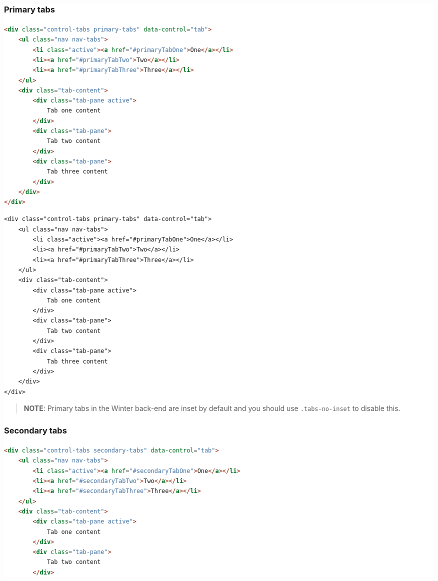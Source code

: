 ```backend
```

### Primary tabs

```html
<div class="control-tabs primary-tabs" data-control="tab">
    <ul class="nav nav-tabs">
        <li class="active"><a href="#primaryTabOne">One</a></li>
        <li><a href="#primaryTabTwo">Two</a></li>
        <li><a href="#primaryTabThree">Three</a></li>
    </ul>
    <div class="tab-content">
        <div class="tab-pane active">
            Tab one content
        </div>
        <div class="tab-pane">
            Tab two content
        </div>
        <div class="tab-pane">
            Tab three content
        </div>
    </div>
</div>
```

```backend
<div class="control-tabs primary-tabs" data-control="tab">
    <ul class="nav nav-tabs">
        <li class="active"><a href="#primaryTabOne">One</a></li>
        <li><a href="#primaryTabTwo">Two</a></li>
        <li><a href="#primaryTabThree">Three</a></li>
    </ul>
    <div class="tab-content">
        <div class="tab-pane active">
            Tab one content
        </div>
        <div class="tab-pane">
            Tab two content
        </div>
        <div class="tab-pane">
            Tab three content
        </div>
    </div>
</div>
```

> **NOTE**: Primary tabs in the Winter back-end are inset by default and you should use `.tabs-no-inset` to disable this.

### Secondary tabs

```html
<div class="control-tabs secondary-tabs" data-control="tab">
    <ul class="nav nav-tabs">
        <li class="active"><a href="#secondaryTabOne">One</a></li>
        <li><a href="#secondaryTabTwo">Two</a></li>
        <li><a href="#secondaryTabThree">Three</a></li>
    </ul>
    <div class="tab-content">
        <div class="tab-pane active">
            Tab one content
        </div>
        <div class="tab-pane">
            Tab two content
        </div>
```